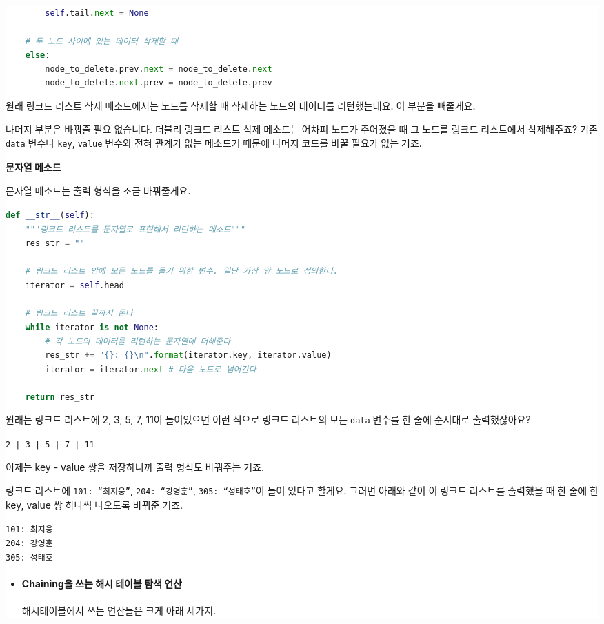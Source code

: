   ```python
          self.tail.next = None
  
      # 두 노드 사이에 있는 데이터 삭제할 때
      else:
          node_to_delete.prev.next = node_to_delete.next
          node_to_delete.next.prev = node_to_delete.prev
  ```

  원래 링크드 리스트 삭제 메소드에서는 노드를 삭제할 때 삭제하는 노드의 데이터를 리턴했는데요. 이 부분을 빼줄게요.

  나머지 부분은 바꿔줄 필요 없습니다. 더블리 링크드 리스트 삭제 메소드는 어차피 노드가 주어졌을 때 그 노드를 링크드 리스트에서 삭제해주죠? 기존 `data` 변수나 `key`, `value` 변수와 전혀 관계가 없는 메소드기 때문에 나머지 코드를 바꿀 필요가 없는 거죠.

  **문자열 메소드**

  문자열 메소드는 출력 형식을 조금 바꿔줄게요.

  ```python
  def __str__(self):
      """링크드 리스트를 문자열로 표현해서 리턴하는 메소드"""
      res_str = ""
  
      # 링크드 리스트 안에 모든 노드를 돌기 위한 변수. 일단 가장 앞 노드로 정의한다.
      iterator = self.head
  
      # 링크드 리스트 끝까지 돈다
      while iterator is not None:
          # 각 노드의 데이터를 리턴하는 문자열에 더해준다
          res_str += "{}: {}\n".format(iterator.key, iterator.value)
          iterator = iterator.next # 다음 노드로 넘어간다
  
      return res_str
  ```

  원래는 링크드 리스트에 2, 3, 5, 7, 11이 들어있으면 이런 식으로 링크드 리스트의 모든 `data` 변수를 한 줄에 순서대로 출력했잖아요?

  ```
  2 | 3 | 5 | 7 | 11
  ```

  이제는 key - value 쌍을 저장하니까 출력 형식도 바꿔주는 거죠.

  링크드 리스트에 `101: “최지웅”`, `204: “강영훈”`, `305: “성태호”`이 들어 있다고 할게요. 그러면 아래와 같이 이 링크드 리스트를 출력했을 때 한 줄에 한 key, value 쌍 하나씩 나오도록 바꿔준 거죠.

  ```
  101: 최지웅
  204: 강영훈
  305: 성태호
  ```



- #### Chaining을 쓰는 해시 테이블 탐색 연산

  해시테이블에서 쓰는 연산들은 크게 아래 세가지. 
